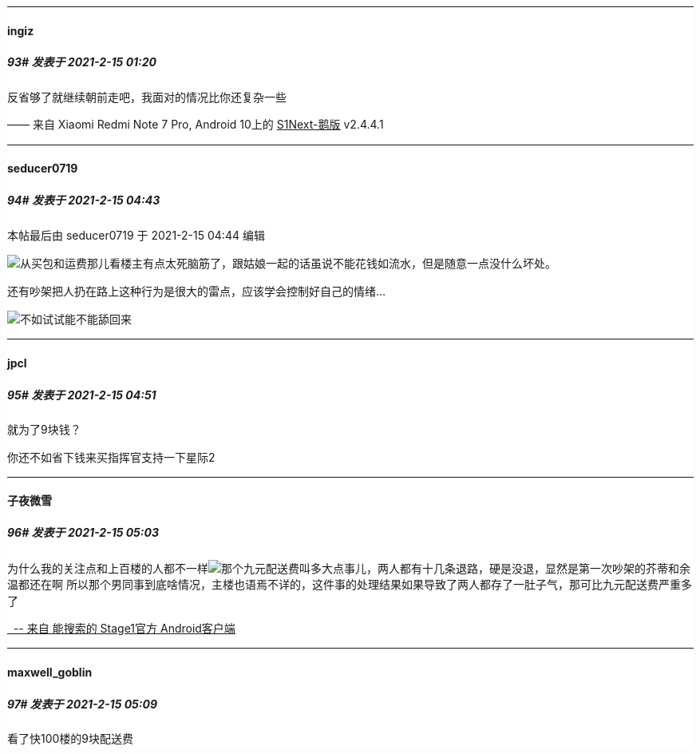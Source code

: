 
-----

####  ingiz  
##### 93#       发表于 2021-2-15 01:20


反省够了就继续朝前走吧，我面对的情况比你还复杂一些

—— 来自 Xiaomi Redmi Note 7 Pro, Android 10上的 [S1Next-鹅版](https://github.com/ykrank/S1-Next/releases) v2.4.4.1


-----

####  seducer0719  
##### 94#       发表于 2021-2-15 04:43


 本帖最后由 seducer0719 于 2021-2-15 04:44 编辑 

<img src="https://static.saraba1st.com/image/smiley/face2017/001.png" referrerpolicy="no-referrer">从买包和运费那儿看楼主有点太死脑筋了，跟姑娘一起的话虽说不能花钱如流水，但是随意一点没什么坏处。

还有吵架把人扔在路上这种行为是很大的雷点，应该学会控制好自己的情绪…


<img src="https://static.saraba1st.com/image/smiley/face2017/037.png" referrerpolicy="no-referrer">不如试试能不能舔回来


-----

####  jpcl  
##### 95#       发表于 2021-2-15 04:51


就为了9块钱？

你还不如省下钱来买指挥官支持一下星际2


-----

####  子夜微雪  
##### 96#       发表于 2021-2-15 05:03


为什么我的关注点和上百楼的人都不一样<img src="https://static.saraba1st.com/image/smiley/face2017/068.png" referrerpolicy="no-referrer">那个九元配送费叫多大点事儿，两人都有十几条退路，硬是没退，显然是第一次吵架的芥蒂和余温都还在啊
所以那个男同事到底啥情况，主楼也语焉不详的，这件事的处理结果如果导致了两人都存了一肚子气，那可比九元配送费严重多了

[  -- 来自 能搜索的 Stage1官方 Android客户端](https://www.coolapk.com/apk/140634)


-----

####  maxwell_goblin  
##### 97#       发表于 2021-2-15 05:09


看了快100楼的9块配送费
